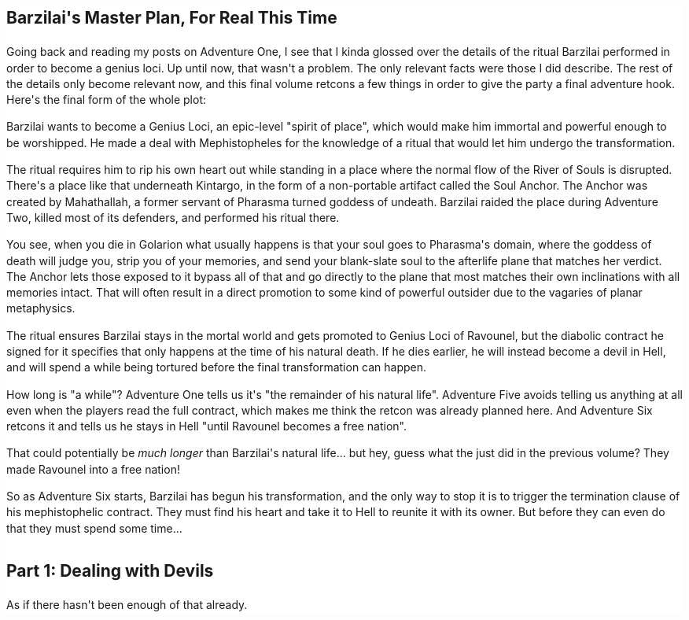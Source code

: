 ## Barzilai's Master Plan, For Real This Time

Going back and reading my posts on Adventure One, I see that I kinda glossed
over the details of the ritual Barzilai performed in order to become a genius
loci. Up until now, that wasn't a problem. The only relevant facts were those I
did describe. The rest of the details only become relevant now, and this final
volume retcons a few things in order to give the party a final adventure
hook. Here's the final form of the whole plot:

Barzilai wants to become a Genius Loci, an epic-level "spirit of place", which
would make him immortal and powerful enough to be worshipped. He made a deal
with Mephistopheles for the knowledge of a ritual that would let him undergo the
transformation.

The ritual requires him to rip his own heart out while standing in a place where
the normal flow of the River of Souls is disrupted. There's a place like that
underneath Kintargo, in the form of a non-portable artifact called the Soul
Anchor. The Anchor was created by Mahathallah, a former servant of Pharasma
turned goddess of undeath. Barzilai raided the place during Adventure Two,
killed most of its defenders, and performed his ritual there.

You see, when you die in Golarion what usually happens is that your soul goes to
Pharasma's domain, where the goddess of death will judge you, strip you of your
memories, and send your blank-slate soul to the afterlife plane that matches her
verdict. The Anchor lets those exposed to it bypass all of that and go directly
to the plane that most matches their own inclinations with all memories
intact. That will often result in a direct promotion to some kind of powerful
outsider due to the vagaries of planar metaphysics.

The ritual ensures Barzilai stays in the mortal world and gets promoted to
Genius Loci of Ravounel, but the diabolic contract he signed for it specifies
that only happens at the time of his natural death. If he dies earlier, he will
instead become a devil in Hell, and will spend a while being tortured before the
final transformation can happen.

How long is "a while"? Adventure One tells us it's "the remainder of his natural
life". Adventure Five avoids telling us anything at all even when the players
read the full contract, which makes me think the retcon was already planned
here. And Adventure Six retcons it and tells us he stays in Hell "until Ravounel
becomes a free nation".

That could potentially be _much longer_ than Barzilai's natural life... but hey,
guess what the just did in the previous volume? They made Ravounel into a free
nation!

So as Adventure Six starts, Barzilai has begun his transformation, and the only
way to stop it is to trigger the termination clause of his mephistophelic
contract. They must find his heart and take it to Hell to reunite it with its
owner. But before they can even do that they must spend some time...

## Part 1: Dealing with Devils

As if there hasn't been enough of that already.

